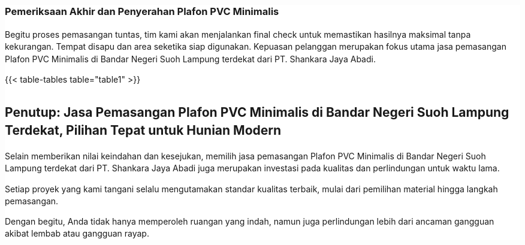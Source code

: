 ### Pemeriksaan Akhir dan Penyerahan Plafon PVC Minimalis

Begitu proses pemasangan tuntas, tim kami akan menjalankan final check untuk memastikan hasilnya maksimal tanpa kekurangan. Tempat disapu dan area seketika siap digunakan. Kepuasan pelanggan merupakan fokus utama jasa pemasangan Plafon PVC Minimalis di Bandar Negeri Suoh Lampung terdekat dari PT. Shankara Jaya Abadi.

{{< table-tables table="table1" >}}

## Penutup: Jasa Pemasangan Plafon PVC Minimalis di Bandar Negeri Suoh Lampung Terdekat, Pilihan Tepat untuk Hunian Modern

Selain memberikan nilai keindahan dan kesejukan, memilih jasa pemasangan Plafon PVC Minimalis di Bandar Negeri Suoh Lampung terdekat dari PT. Shankara Jaya Abadi juga merupakan investasi pada kualitas dan perlindungan untuk waktu lama.

Setiap proyek yang kami tangani selalu mengutamakan standar kualitas terbaik, mulai dari pemilihan material hingga langkah pemasangan.

Dengan begitu, Anda tidak hanya memperoleh ruangan yang indah, namun juga perlindungan lebih dari ancaman gangguan akibat lembab atau gangguan rayap.
